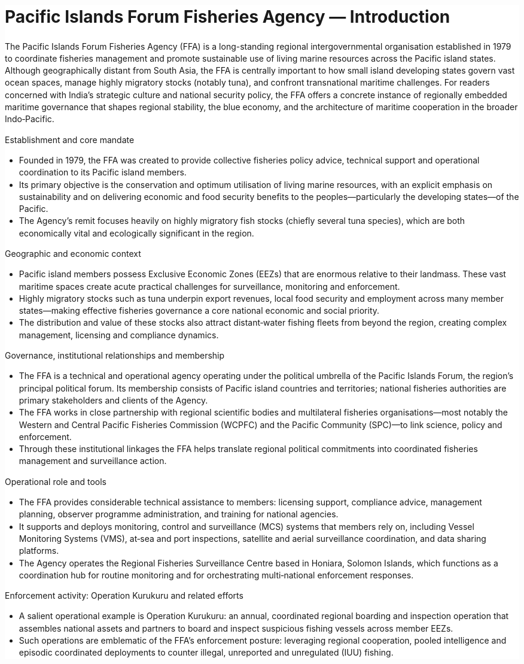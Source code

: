 # Pacific Islands Forum Fisheries Agency — Introduction

The Pacific Islands Forum Fisheries Agency (FFA) is a long-standing regional intergovernmental organisation established in 1979 to coordinate fisheries management and promote sustainable use of living marine resources across the Pacific island states. Although geographically distant from South Asia, the FFA is centrally important to how small island developing states govern vast ocean spaces, manage highly migratory stocks (notably tuna), and confront transnational maritime challenges. For readers concerned with India’s strategic culture and national security policy, the FFA offers a concrete instance of regionally embedded maritime governance that shapes regional stability, the blue economy, and the architecture of maritime cooperation in the broader Indo‑Pacific.

Establishment and core mandate
- Founded in 1979, the FFA was created to provide collective fisheries policy advice, technical support and operational coordination to its Pacific island members.
- Its primary objective is the conservation and optimum utilisation of living marine resources, with an explicit emphasis on sustainability and on delivering economic and food security benefits to the peoples—particularly the developing states—of the Pacific.
- The Agency’s remit focuses heavily on highly migratory fish stocks (chiefly several tuna species), which are both economically vital and ecologically significant in the region.

Geographic and economic context
- Pacific island members possess Exclusive Economic Zones (EEZs) that are enormous relative to their landmass. These vast maritime spaces create acute practical challenges for surveillance, monitoring and enforcement.
- Highly migratory stocks such as tuna underpin export revenues, local food security and employment across many member states—making effective fisheries governance a core national economic and social priority.
- The distribution and value of these stocks also attract distant‑water fishing fleets from beyond the region, creating complex management, licensing and compliance dynamics.

Governance, institutional relationships and membership
- The FFA is a technical and operational agency operating under the political umbrella of the Pacific Islands Forum, the region’s principal political forum. Its membership consists of Pacific island countries and territories; national fisheries authorities are primary stakeholders and clients of the Agency.
- The FFA works in close partnership with regional scientific bodies and multilateral fisheries organisations—most notably the Western and Central Pacific Fisheries Commission (WCPFC) and the Pacific Community (SPC)—to link science, policy and enforcement.
- Through these institutional linkages the FFA helps translate regional political commitments into coordinated fisheries management and surveillance action.

Operational role and tools
- The FFA provides considerable technical assistance to members: licensing support, compliance advice, management planning, observer programme administration, and training for national agencies.
- It supports and deploys monitoring, control and surveillance (MCS) systems that members rely on, including Vessel Monitoring Systems (VMS), at‑sea and port inspections, satellite and aerial surveillance coordination, and data sharing platforms.
- The Agency operates the Regional Fisheries Surveillance Centre based in Honiara, Solomon Islands, which functions as a coordination hub for routine monitoring and for orchestrating multi‑national enforcement responses.

Enforcement activity: Operation Kurukuru and related efforts
- A salient operational example is Operation Kurukuru: an annual, coordinated regional boarding and inspection operation that assembles national assets and partners to board and inspect suspicious fishing vessels across member EEZs.
- Such operations are emblematic of the FFA’s enforcement posture: leveraging regional cooperation, pooled intelligence and episodic coordinated deployments to counter illegal, unreported and unregulated (IUU) fishing.
